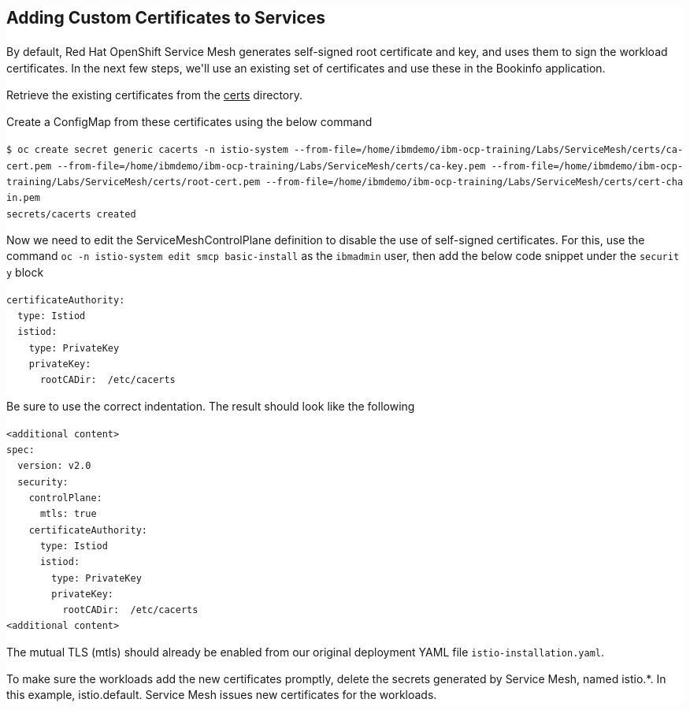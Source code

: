 
## Adding Custom Certificates to Services

By default, Red Hat OpenShift Service Mesh generates self-signed root certificate and key, and uses them to sign the workload certificates. In the next few steps, we'll use an existing set of certificates and use these in the Bookinfo application.

Retrieve the existing certificates from the [certs](certs/) directory.

Create a ConfigMap from these certificates using the below command

```
$ oc create secret generic cacerts -n istio-system --from-file=/home/ibmdemo/ibm-ocp-training/Labs/ServiceMesh/certs/ca-cert.pem --from-file=/home/ibmdemo/ibm-ocp-training/Labs/ServiceMesh/certs/ca-key.pem --from-file=/home/ibmdemo/ibm-ocp-training/Labs/ServiceMesh/certs/root-cert.pem --from-file=/home/ibmdemo/ibm-ocp-training/Labs/ServiceMesh/certs/cert-chain.pem
secrets/cacerts created
```

Now we need to edit the ServiceMeshControlPlane definition to disable the use of self-signed certificates. For this, use the command `oc -n istio-system edit smcp basic-install` as the `ibmadmin` user, then add the below code snippet under the `security` block

```
certificateAuthority:
  type: Istiod
  istiod:
    type: PrivateKey
    privateKey:
      rootCADir:  /etc/cacerts
```

Be sure to use the correct indentation. The result should look like the following

```
<additional content>
spec:
  version: v2.0
  security:
    controlPlane:
      mtls: true
    certificateAuthority:
      type: Istiod
      istiod:
        type: PrivateKey
        privateKey:
          rootCADir:  /etc/cacerts
<additional content>
```

The mutual TLS (mtls) should already be enabled from our original deployment YAML file `istio-installation.yaml`.

To make sure the workloads add the new certificates promptly, delete the secrets generated by Service Mesh, named istio.*. In this example, istio.default. Service Mesh issues new certificates for the workloads.

